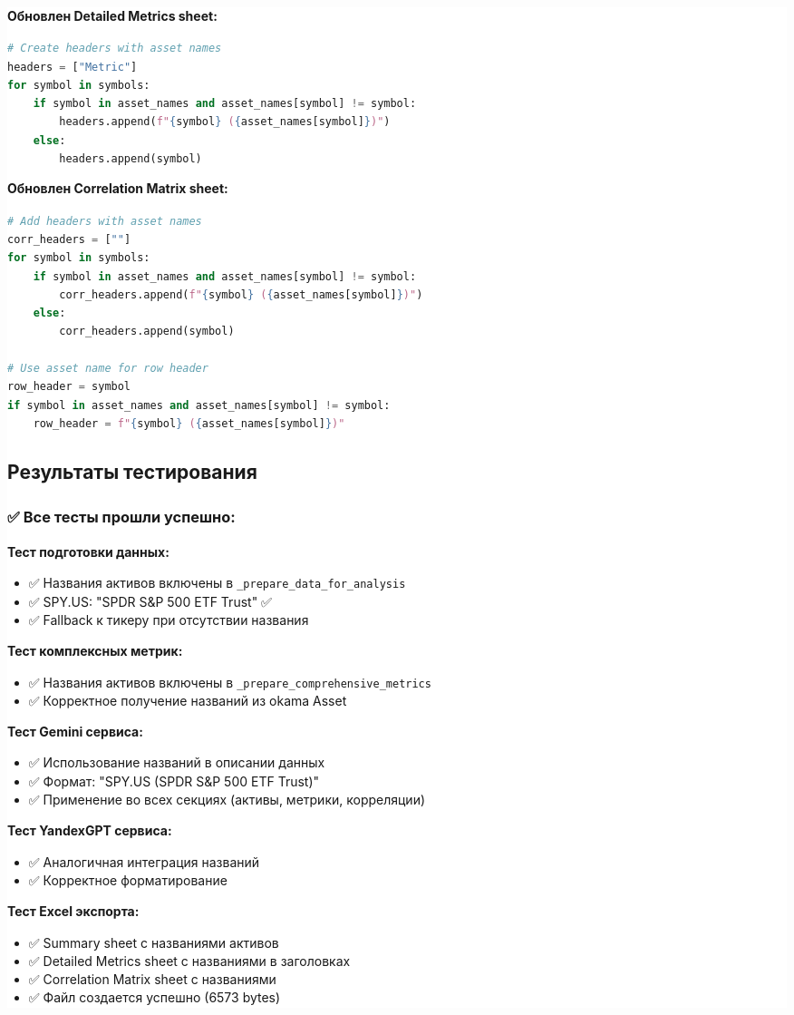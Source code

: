 **Обновлен Detailed Metrics sheet:**
```python
# Create headers with asset names
headers = ["Metric"]
for symbol in symbols:
    if symbol in asset_names and asset_names[symbol] != symbol:
        headers.append(f"{symbol} ({asset_names[symbol]})")
    else:
        headers.append(symbol)
```

**Обновлен Correlation Matrix sheet:**
```python
# Add headers with asset names
corr_headers = [""]
for symbol in symbols:
    if symbol in asset_names and asset_names[symbol] != symbol:
        corr_headers.append(f"{symbol} ({asset_names[symbol]})")
    else:
        corr_headers.append(symbol)

# Use asset name for row header
row_header = symbol
if symbol in asset_names and asset_names[symbol] != symbol:
    row_header = f"{symbol} ({asset_names[symbol]})"
```

## Результаты тестирования

### ✅ **Все тесты прошли успешно:**

**Тест подготовки данных:**
- ✅ Названия активов включены в `_prepare_data_for_analysis`
- ✅ SPY.US: "SPDR S&P 500 ETF Trust" ✅
- ✅ Fallback к тикеру при отсутствии названия

**Тест комплексных метрик:**
- ✅ Названия активов включены в `_prepare_comprehensive_metrics`
- ✅ Корректное получение названий из okama Asset

**Тест Gemini сервиса:**
- ✅ Использование названий в описании данных
- ✅ Формат: "SPY.US (SPDR S&P 500 ETF Trust)"
- ✅ Применение во всех секциях (активы, метрики, корреляции)

**Тест YandexGPT сервиса:**
- ✅ Аналогичная интеграция названий
- ✅ Корректное форматирование

**Тест Excel экспорта:**
- ✅ Summary sheet с названиями активов
- ✅ Detailed Metrics sheet с названиями в заголовках
- ✅ Correlation Matrix sheet с названиями
- ✅ Файл создается успешно (6573 bytes)
